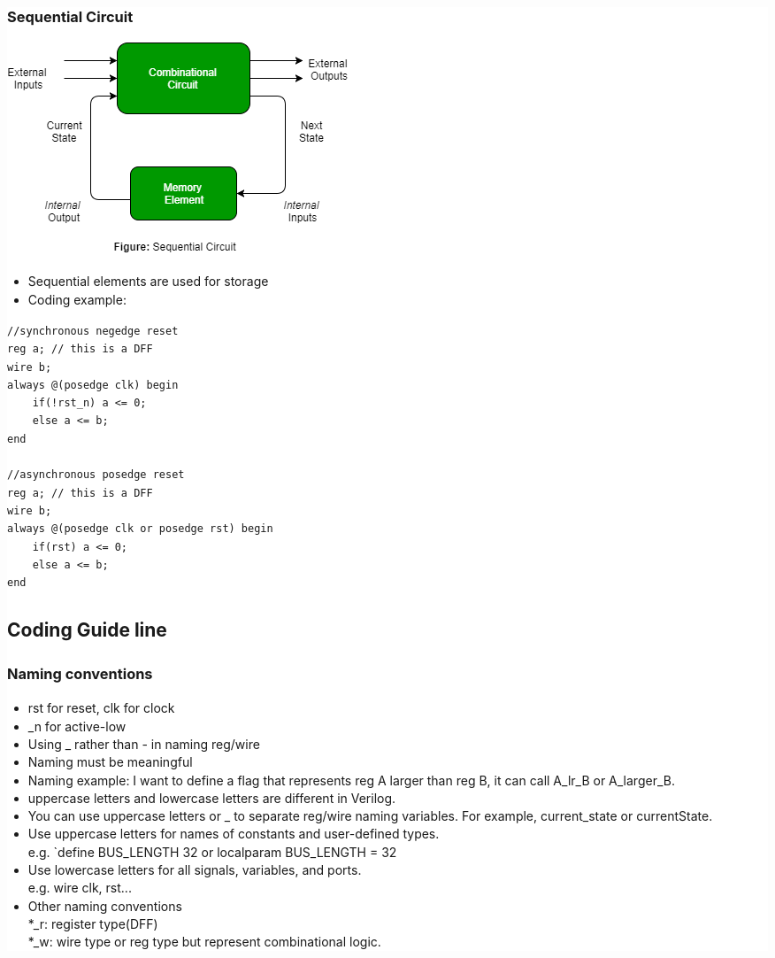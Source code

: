 <div style="page-break-after: always;"></div>

### Sequential Circuit
<p align="left">
  <img src="pic/sequentail_circuit.png" />
</p>

- Sequential elements are used for storage 
- Coding example: 

```
//synchronous negedge reset
reg a; // this is a DFF
wire b;
always @(posedge clk) begin
    if(!rst_n) a <= 0;
    else a <= b;
end

//asynchronous posedge reset
reg a; // this is a DFF
wire b;
always @(posedge clk or posedge rst) begin
    if(rst) a <= 0;
    else a <= b;
end
```

<div style="page-break-after: always;"></div>

## Coding Guide line

### Naming conventions
- rst for reset, clk for clock
- _n for active-low
- Using _ rather than - in naming reg/wire
- Naming must be meaningful
- Naming example: I want to define a flag that represents reg A larger than reg B, it can call A_lr_B or A_larger_B.
- uppercase letters and lowercase letters are different in Verilog.
- You can use uppercase letters or _  to separate reg/wire naming variables. For example, current_state or currentState.
- Use uppercase letters for names of constants and user-defined types. <br>
e.g. `define BUS_LENGTH 32 or localparam BUS_LENGTH = 32
- Use lowercase letters for all signals, variables, and ports. <br>
e.g. wire clk, rst...
- Other naming conventions <br>
*_r: register type(DFF) <br>
*_w: wire type or reg type but represent combinational logic.
